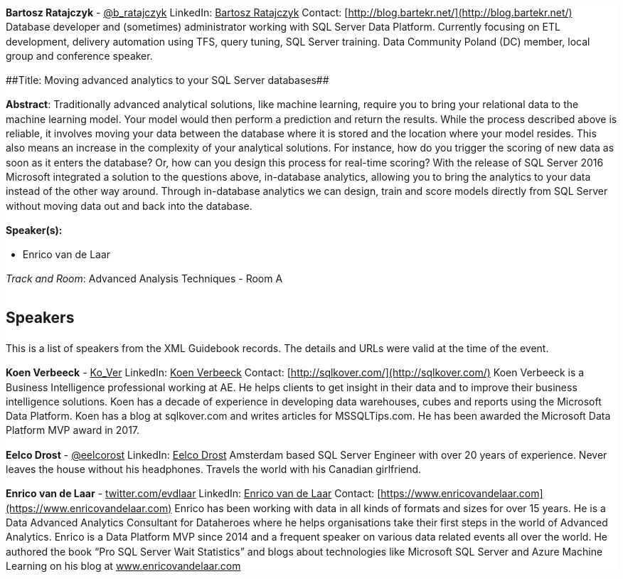 **Bartosz Ratajczyk**  - [@b_ratajczyk](https://www.twitter.com/@b_ratajczyk)
LinkedIn: [Bartosz Ratajczyk](http://pl.linkedin.com/in/bartoszratajczyk)
Contact: [http://blog.bartekr.net/](http://blog.bartekr.net/)
Database developer and (sometimes) administrator working with SQL Server Data Platform. Currently focusing on ETL development, delivery automation using TFS, query tuning, SQL Server training. Data Community Poland (DC) member, local group and conference speaker.
 
 
 
 
##Title: Moving advanced analytics to your SQL Server databases##
 
**Abstract**:
Traditionally advanced analytical solutions, like machine learning, require you to bring your relational data to the machine learning model. Your model would then perform a prediction and return the results. While the process described above is reliable, it involves moving your data between the database where it is stored and the location where your model resides. This also means an increase in the complexity of your analytical solutions. For instance, how do you trigger the scoring of new data as soon as it enters the database? Or, how can you design this process for real-time scoring?
With the release of SQL Server 2016 Microsoft integrated a solution to the questions above, in-database analytics, allowing you to bring the analytics to your data instead of the other way around. Through in-database analytics we can design, train and score models directly from SQL Server without moving data out and back into the database.
 
**Speaker(s):**
- Enrico van de Laar
 
*Track and Room*: Advanced Analysis Techniques - Room A
 
 
 
 
## <a name="#speakers"></a>Speakers
This is a list of speakers from the XML Guidebook records. The details and URLs were valid at the time of the event.
 
 
**Koen Verbeeck**  - [Ko_Ver](https://www.twitter.com/Ko_Ver)
LinkedIn: [Koen Verbeeck](https://be.linkedin.com/in/kverbeeck)
Contact: [http://sqlkover.com/](http://sqlkover.com/)
Koen Verbeeck is a Business Intelligence professional working at AE. He helps clients to get insight in their data and to improve their business intelligence solutions. Koen has a decade of experience in developing data warehouses, cubes and reports using the Microsoft Data Platform. Koen has a blog at sqlkover.com and writes articles for MSSQLTips.com. He has been awarded the Microsoft Data Platform MVP award in 2017.
 
**Eelco Drost**  - [@eelcorost](https://www.twitter.com/@eelcorost)
LinkedIn: [Eelco Drost](https://www.linkedin.com/in/eelcodrost/)
Amsterdam based SQL Server Engineer with over 20 years of experience. Never leaves the house without his headphones. Travels the world with his Canadian girlfriend.
 
**Enrico van de Laar**  - [twitter.com/evdlaar](https://www.twitter.com/twitter.com/evdlaar)
LinkedIn: [Enrico van de Laar](http://nl.linkedin.com/pub/enrico-van-de-laar/33/882/756/)
Contact: [https://www.enricovandelaar.com](https://www.enricovandelaar.com)
Enrico has been working with data in all kinds of formats and sizes for over 15 years. He is a Data  Advanced Analytics Consultant for Dataheroes where he helps organisations take their first steps in the world of Advanced Analytics. Enrico is a Data Platform MVP since 2014 and a frequent speaker on various data related events all over the world. He authored the book “Pro SQL Server Wait Statistics” and blogs about technologies like Microsoft SQL Server and Azure Machine Learning on his blog at www.enricovandelaar.com
 